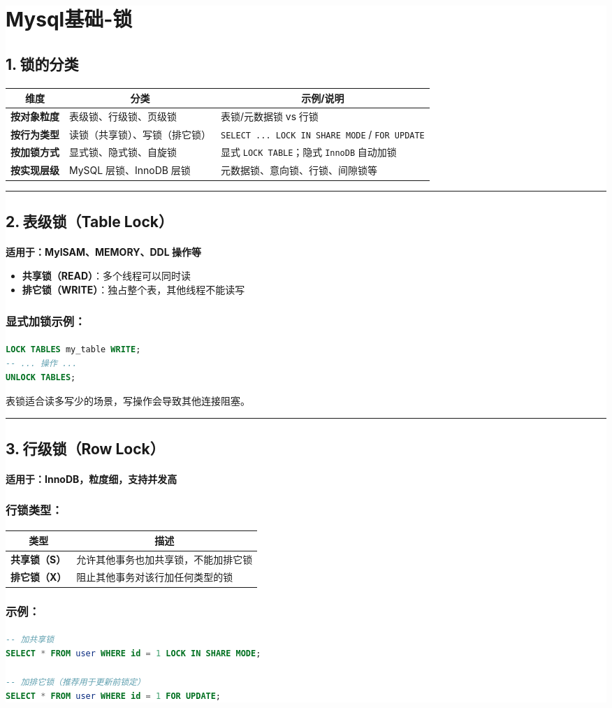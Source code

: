 # Mysql基础-锁


## 1. 锁的分类

| 维度           | 分类                          | 示例/说明                                  |
|----------------|-------------------------------|---------------------------------------------|
| **按对象粒度** | 表级锁、行级锁、页级锁         | 表锁/元数据锁 vs 行锁                       |
| **按行为类型** | 读锁（共享锁）、写锁（排它锁） | `SELECT ... LOCK IN SHARE MODE` / `FOR UPDATE` |
| **按加锁方式** | 显式锁、隐式锁、自旋锁        | 显式 `LOCK TABLE`；隐式 `InnoDB` 自动加锁     |
| **按实现层级** | MySQL 层锁、InnoDB 层锁        | 元数据锁、意向锁、行锁、间隙锁等            |

---

## 2. 表级锁（Table Lock）

**适用于：MyISAM、MEMORY、DDL 操作等**

- **共享锁（READ）**：多个线程可以同时读
- **排它锁（WRITE）**：独占整个表，其他线程不能读写

### 显式加锁示例：
```sql
LOCK TABLES my_table WRITE;
-- ... 操作 ...
UNLOCK TABLES;
```

表锁适合读多写少的场景，写操作会导致其他连接阻塞。

---

## 3. 行级锁（Row Lock）

**适用于：InnoDB，粒度细，支持并发高**

### 行锁类型：

| 类型        | 描述                                 |
|-------------|--------------------------------------|
| **共享锁（S）** | 允许其他事务也加共享锁，不能加排它锁       |
| **排它锁（X）** | 阻止其他事务对该行加任何类型的锁         |

### 示例：

```sql
-- 加共享锁
SELECT * FROM user WHERE id = 1 LOCK IN SHARE MODE;

-- 加排它锁（推荐用于更新前锁定）
SELECT * FROM user WHERE id = 1 FOR UPDATE;
```
